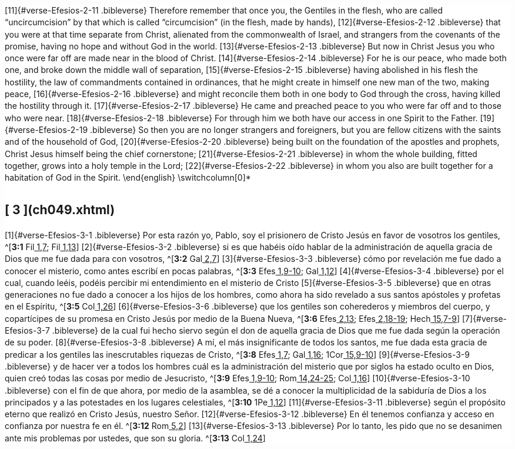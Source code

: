 [11]{#verse-Efesios-2-11 .bibleverse} Therefore remember that once you, the Gentiles in the flesh, who are called “uncircumcision” by that which is called “circumcision” (in the flesh, made by hands), [12]{#verse-Efesios-2-12 .bibleverse} that you were at that time separate from Christ, alienated from the commonwealth of Israel, and strangers from the covenants of the promise, having no hope and without God in the world. [13]{#verse-Efesios-2-13 .bibleverse} But now in Christ Jesus you who once were far off are made near in the blood of Christ. [14]{#verse-Efesios-2-14 .bibleverse} For he is our peace, who made both one, and broke down the middle wall of separation, [15]{#verse-Efesios-2-15 .bibleverse} having abolished in his flesh the hostility, the law of commandments contained in ordinances, that he might create in himself one new man of the two, making peace, [16]{#verse-Efesios-2-16 .bibleverse} and might reconcile them both in one body to God through the cross, having killed the hostility through it. [17]{#verse-Efesios-2-17 .bibleverse} He came and preached peace to you who were far off and to those who were near. [18]{#verse-Efesios-2-18 .bibleverse} For through him we both have our access in one Spirit to the Father. [19]{#verse-Efesios-2-19 .bibleverse} So then you are no longer strangers and foreigners, but you are fellow citizens with the saints and of the household of God, [20]{#verse-Efesios-2-20 .bibleverse} being built on the foundation of the apostles and prophets, Christ Jesus himself being the chief cornerstone; [21]{#verse-Efesios-2-21 .bibleverse} in whom the whole building, fitted together, grows into a holy temple in the Lord; [22]{#verse-Efesios-2-22 .bibleverse} in whom you also are built together for a habitation of God in the Spirit. 
\end{english}
\switchcolumn[0]*

<h2 class="chaptertitle">[&nbsp;3&nbsp;](ch049.xhtml)<span><span id="chapter-Efesios-3"></span></span></h2>

[1]{#verse-Efesios-3-1 .bibleverse} Por esta razón yo, Pablo, soy el prisionero de Cristo Jesús en favor de vosotros los gentiles, ^[**3:1** Fil[ 1,7](ch046.xhtml#verse-1-Corintios-1-7); Fil[ 1,13](ch046.xhtml#verse-1-Corintios-1-13)] [2]{#verse-Efesios-3-2 .bibleverse} si es que habéis oído hablar de la administración de aquella gracia de Dios que me fue dada para con vosotros, ^[**3:2** Gal[ 2,7](ch046.xhtml#verse-1-Corintios-2-7)] [3]{#verse-Efesios-3-3 .bibleverse} cómo por revelación me fue dado a conocer el misterio, como antes escribí en pocas palabras, ^[**3:3** Efes[ 1,9-10](ch046.xhtml#verse-1-Corintios-1-9); Gal[ 1,12](ch046.xhtml#verse-1-Corintios-1-12)] [4]{#verse-Efesios-3-4 .bibleverse} por el cual, cuando leéis, podéis percibir mi entendimiento en el misterio de Cristo [5]{#verse-Efesios-3-5 .bibleverse} que en otras generaciones no fue dado a conocer a los hijos de los hombres, como ahora ha sido revelado a sus santos apóstoles y profetas en el Espíritu, ^[**3:5** Col[ 1,26](ch046.xhtml#verse-1-Corintios-1-26)] [6]{#verse-Efesios-3-6 .bibleverse} que los gentiles son coherederos y miembros del cuerpo, y copartícipes de su promesa en Cristo Jesús por medio de la Buena Nueva, ^[**3:6** Efes[ 2,13](ch046.xhtml#verse-1-Corintios-2-13); Efes[ 2,18-19](ch046.xhtml#verse-1-Corintios-2-18); Hech[ 15,7-9](ch046.xhtml#verse-1-Corintios-15-7)] [7]{#verse-Efesios-3-7 .bibleverse} de la cual fui hecho siervo según el don de aquella gracia de Dios que me fue dada según la operación de su poder. [8]{#verse-Efesios-3-8 .bibleverse} A mí, el más insignificante de todos los santos, me fue dada esta gracia de predicar a los gentiles las inescrutables riquezas de Cristo, ^[**3:8** Efes[ 1,7](ch046.xhtml#verse-1-Corintios-1-7); Gal[ 1,16](ch046.xhtml#verse-1-Corintios-1-16); 1Cor[ 15,9-10](ch046.xhtml#verse-1-Corintios-15-9)] [9]{#verse-Efesios-3-9 .bibleverse} y de hacer ver a todos los hombres cuál es la administración del misterio que por siglos ha estado oculto en Dios, quien creó todas las cosas por medio de Jesucristo, ^[**3:9** Efes[ 1,9-10](ch046.xhtml#verse-1-Corintios-1-9); Rom[ 14,24-25](ch046.xhtml#verse-1-Corintios-14-24); Col[ 1,16](ch046.xhtml#verse-1-Corintios-1-16)] [10]{#verse-Efesios-3-10 .bibleverse} con el fin de que ahora, por medio de la asamblea, se dé a conocer la multiplicidad de la sabiduría de Dios a los principados y a las potestades en los lugares celestiales, ^[**3:10** 1Pe[ 1,12](ch046.xhtml#verse-1-Corintios-1-12)] [11]{#verse-Efesios-3-11 .bibleverse} según el propósito eterno que realizó en Cristo Jesús, nuestro Señor. [12]{#verse-Efesios-3-12 .bibleverse} En él tenemos confianza y acceso en confianza por nuestra fe en él. ^[**3:12** Rom[ 5,2](ch046.xhtml#verse-1-Corintios-5-2)] [13]{#verse-Efesios-3-13 .bibleverse} Por lo tanto, les pido que no se desanimen ante mis problemas por ustedes, que son su gloria. ^[**3:13** Col[ 1,24](ch046.xhtml#verse-1-Corintios-1-24)]